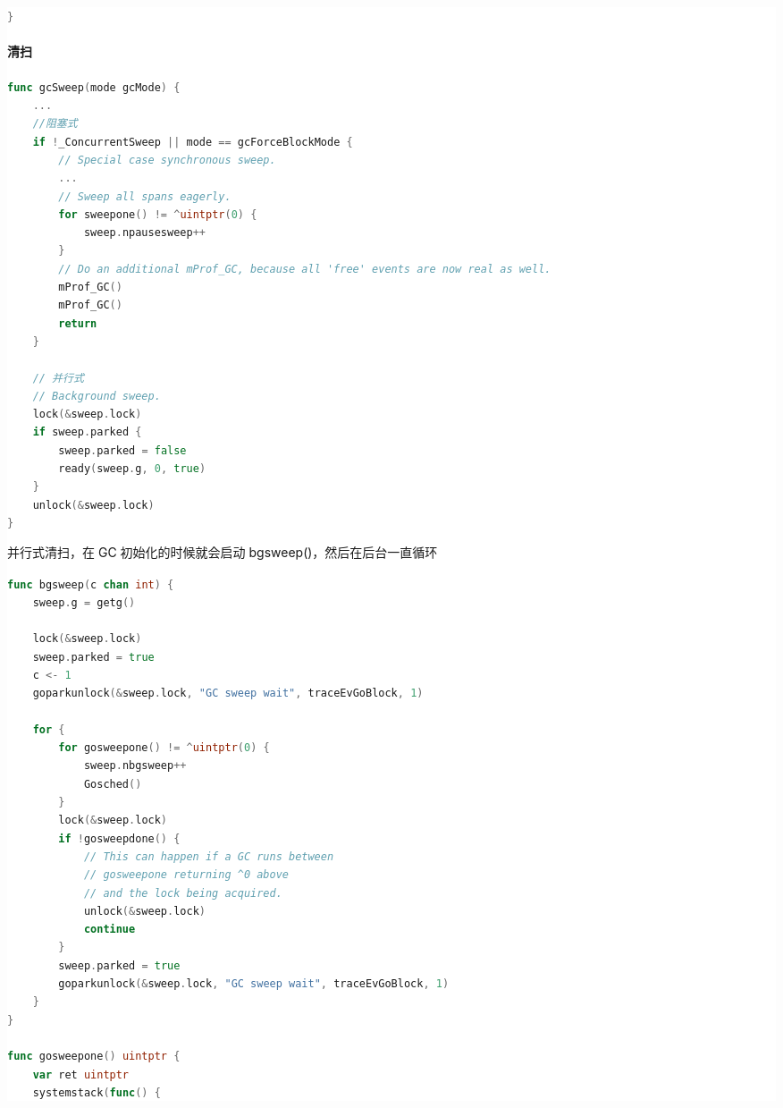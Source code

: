 ```go
}
```

#### 清扫

```go
func gcSweep(mode gcMode) {
    ...
    //阻塞式
    if !_ConcurrentSweep || mode == gcForceBlockMode {
        // Special case synchronous sweep.
        ...
        // Sweep all spans eagerly.
        for sweepone() != ^uintptr(0) {
            sweep.npausesweep++
        }
        // Do an additional mProf_GC, because all 'free' events are now real as well.
        mProf_GC()
        mProf_GC()
        return
    }
  	
    // 并行式
    // Background sweep.
    lock(&sweep.lock)
    if sweep.parked {
        sweep.parked = false
        ready(sweep.g, 0, true)
    }
    unlock(&sweep.lock)
}
```

并行式清扫，在 GC 初始化的时候就会启动 bgsweep()，然后在后台一直循环

```go
func bgsweep(c chan int) {
    sweep.g = getg()

    lock(&sweep.lock)
    sweep.parked = true
    c <- 1
    goparkunlock(&sweep.lock, "GC sweep wait", traceEvGoBlock, 1)

    for {
        for gosweepone() != ^uintptr(0) {
            sweep.nbgsweep++
            Gosched()
        }
        lock(&sweep.lock)
        if !gosweepdone() {
            // This can happen if a GC runs between
            // gosweepone returning ^0 above
            // and the lock being acquired.
            unlock(&sweep.lock)
            continue
        }
        sweep.parked = true
        goparkunlock(&sweep.lock, "GC sweep wait", traceEvGoBlock, 1)
    }
}

func gosweepone() uintptr {
    var ret uintptr
    systemstack(func() {
```